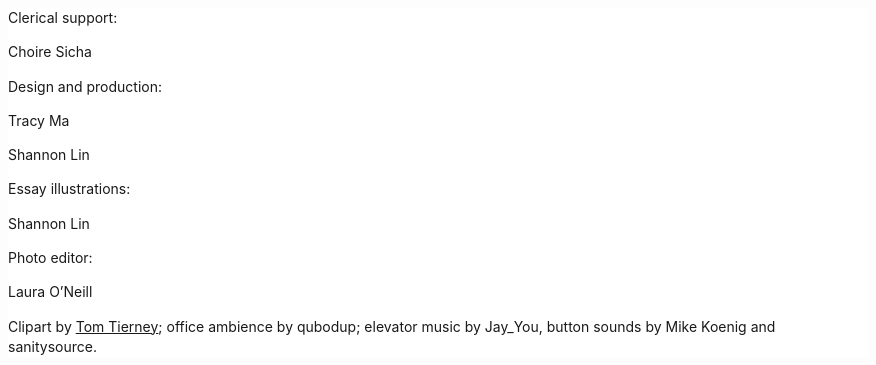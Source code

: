 <div class="officehederfooter grid-footer-1">

Clerical support:

</div>

<div class="officehederfooter grid-footer-2 indentedtop">

Choire Sicha

</div>

<div class="officehederfooter grid-footer-1">

Design and production:

</div>

<div class="officehederfooter grid-footer-2 indentedtop">

Tracy Ma

Shannon Lin

</div>

<div class="officehederfooter grid-footer-1">

Essay illustrations:

</div>

<div class="officehederfooter grid-footer-2 indentedtop">

Shannon Lin

</div>

<div class="officehederfooter grid-footer-1">

Photo editor:

</div>

<div class="officehederfooter grid-footer-2 indentedtop">

Laura O’Neill

</div>

<div class="officehederfooter grid-footer-1 assetcredits">

Clipart by [Tom
Tierney](https://www.nytimes.com/2014/07/19/arts/tom-tierney-who-made-paper-dolls-an-art-form-dies-at-85.html);
office ambience by qubodup; elevator music by Jay\_You, button sounds by
Mike Koenig and sanitysource.

</div>

</div>

</div>

</div>
